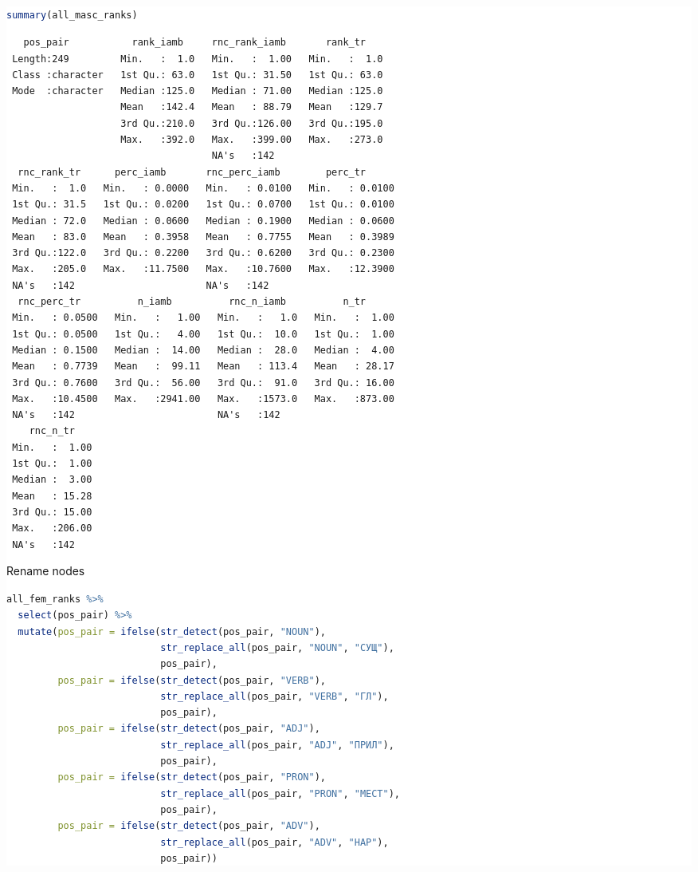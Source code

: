 ``` r
summary(all_masc_ranks)
```

       pos_pair           rank_iamb     rnc_rank_iamb       rank_tr     
     Length:249         Min.   :  1.0   Min.   :  1.00   Min.   :  1.0  
     Class :character   1st Qu.: 63.0   1st Qu.: 31.50   1st Qu.: 63.0  
     Mode  :character   Median :125.0   Median : 71.00   Median :125.0  
                        Mean   :142.4   Mean   : 88.79   Mean   :129.7  
                        3rd Qu.:210.0   3rd Qu.:126.00   3rd Qu.:195.0  
                        Max.   :392.0   Max.   :399.00   Max.   :273.0  
                                        NA's   :142                     
      rnc_rank_tr      perc_iamb       rnc_perc_iamb        perc_tr       
     Min.   :  1.0   Min.   : 0.0000   Min.   : 0.0100   Min.   : 0.0100  
     1st Qu.: 31.5   1st Qu.: 0.0200   1st Qu.: 0.0700   1st Qu.: 0.0100  
     Median : 72.0   Median : 0.0600   Median : 0.1900   Median : 0.0600  
     Mean   : 83.0   Mean   : 0.3958   Mean   : 0.7755   Mean   : 0.3989  
     3rd Qu.:122.0   3rd Qu.: 0.2200   3rd Qu.: 0.6200   3rd Qu.: 0.2300  
     Max.   :205.0   Max.   :11.7500   Max.   :10.7600   Max.   :12.3900  
     NA's   :142                       NA's   :142                        
      rnc_perc_tr          n_iamb          rnc_n_iamb          n_tr       
     Min.   : 0.0500   Min.   :   1.00   Min.   :   1.0   Min.   :  1.00  
     1st Qu.: 0.0500   1st Qu.:   4.00   1st Qu.:  10.0   1st Qu.:  1.00  
     Median : 0.1500   Median :  14.00   Median :  28.0   Median :  4.00  
     Mean   : 0.7739   Mean   :  99.11   Mean   : 113.4   Mean   : 28.17  
     3rd Qu.: 0.7600   3rd Qu.:  56.00   3rd Qu.:  91.0   3rd Qu.: 16.00  
     Max.   :10.4500   Max.   :2941.00   Max.   :1573.0   Max.   :873.00  
     NA's   :142                         NA's   :142                      
        rnc_n_tr     
     Min.   :  1.00  
     1st Qu.:  1.00  
     Median :  3.00  
     Mean   : 15.28  
     3rd Qu.: 15.00  
     Max.   :206.00  
     NA's   :142     

Rename nodes

``` r
all_fem_ranks %>% 
  select(pos_pair) %>% 
  mutate(pos_pair = ifelse(str_detect(pos_pair, "NOUN"), 
                           str_replace_all(pos_pair, "NOUN", "СУЩ"),
                           pos_pair),
         pos_pair = ifelse(str_detect(pos_pair, "VERB"), 
                           str_replace_all(pos_pair, "VERB", "ГЛ"),
                           pos_pair),
         pos_pair = ifelse(str_detect(pos_pair, "ADJ"), 
                           str_replace_all(pos_pair, "ADJ", "ПРИЛ"),
                           pos_pair),
         pos_pair = ifelse(str_detect(pos_pair, "PRON"), 
                           str_replace_all(pos_pair, "PRON", "МЕСТ"),
                           pos_pair), 
         pos_pair = ifelse(str_detect(pos_pair, "ADV"), 
                           str_replace_all(pos_pair, "ADV", "НАР"),
                           pos_pair))
```
